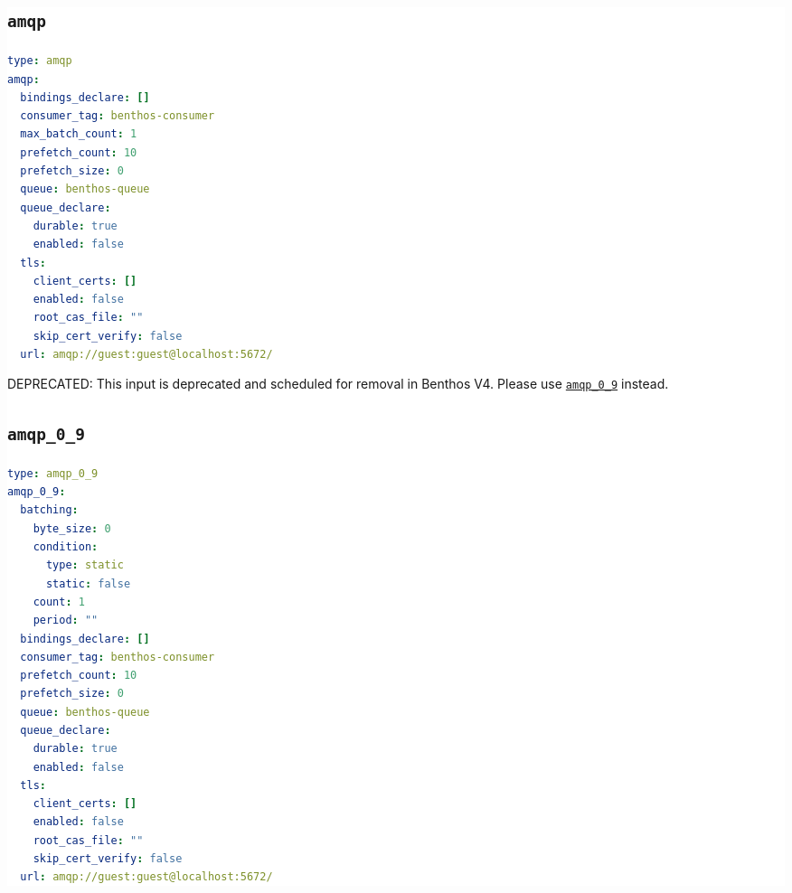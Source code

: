 ## `amqp`

``` yaml
type: amqp
amqp:
  bindings_declare: []
  consumer_tag: benthos-consumer
  max_batch_count: 1
  prefetch_count: 10
  prefetch_size: 0
  queue: benthos-queue
  queue_declare:
    durable: true
    enabled: false
  tls:
    client_certs: []
    enabled: false
    root_cas_file: ""
    skip_cert_verify: false
  url: amqp://guest:guest@localhost:5672/
```

DEPRECATED: This input is deprecated and scheduled for removal in Benthos V4.
Please use [`amqp_0_9`](#amqp_0_9) instead.

## `amqp_0_9`

``` yaml
type: amqp_0_9
amqp_0_9:
  batching:
    byte_size: 0
    condition:
      type: static
      static: false
    count: 1
    period: ""
  bindings_declare: []
  consumer_tag: benthos-consumer
  prefetch_count: 10
  prefetch_size: 0
  queue: benthos-queue
  queue_declare:
    durable: true
    enabled: false
  tls:
    client_certs: []
    enabled: false
    root_cas_file: ""
    skip_cert_verify: false
  url: amqp://guest:guest@localhost:5672/
```
